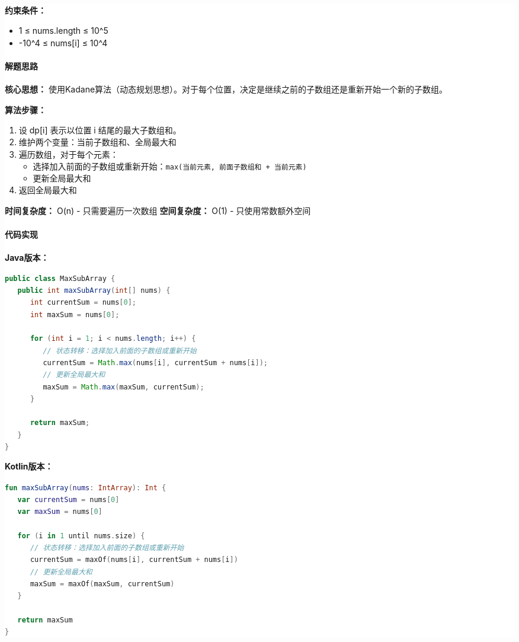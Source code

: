 **约束条件：**

- 1 ≤ nums.length ≤ 10^5
- -10^4 ≤ nums[i] ≤ 10^4

#### 解题思路

**核心思想：** 使用Kadane算法（动态规划思想）。对于每个位置，决定是继续之前的子数组还是重新开始一个新的子数组。

**算法步骤：**

1. 设 dp[i] 表示以位置 i 结尾的最大子数组和。
2. 维护两个变量：当前子数组和、全局最大和
3. 遍历数组，对于每个元素：
   - 选择加入前面的子数组或重新开始：`max(当前元素, 前面子数组和 + 当前元素)`
   - 更新全局最大和
3. 返回全局最大和

**时间复杂度：** O(n) - 只需要遍历一次数组
**空间复杂度：** O(1) - 只使用常数额外空间

#### 代码实现

**Java版本：**

```java
public class MaxSubArray {
   public int maxSubArray(int[] nums) {
      int currentSum = nums[0];
      int maxSum = nums[0];

      for (int i = 1; i < nums.length; i++) {
         // 状态转移：选择加入前面的子数组或重新开始
         currentSum = Math.max(nums[i], currentSum + nums[i]);
         // 更新全局最大和
         maxSum = Math.max(maxSum, currentSum);
      }

      return maxSum;
   }
}
```

**Kotlin版本：**

```kotlin
fun maxSubArray(nums: IntArray): Int {
   var currentSum = nums[0]
   var maxSum = nums[0]

   for (i in 1 until nums.size) {
      // 状态转移：选择加入前面的子数组或重新开始
      currentSum = maxOf(nums[i], currentSum + nums[i])
      // 更新全局最大和
      maxSum = maxOf(maxSum, currentSum)
   }

   return maxSum
}
```
